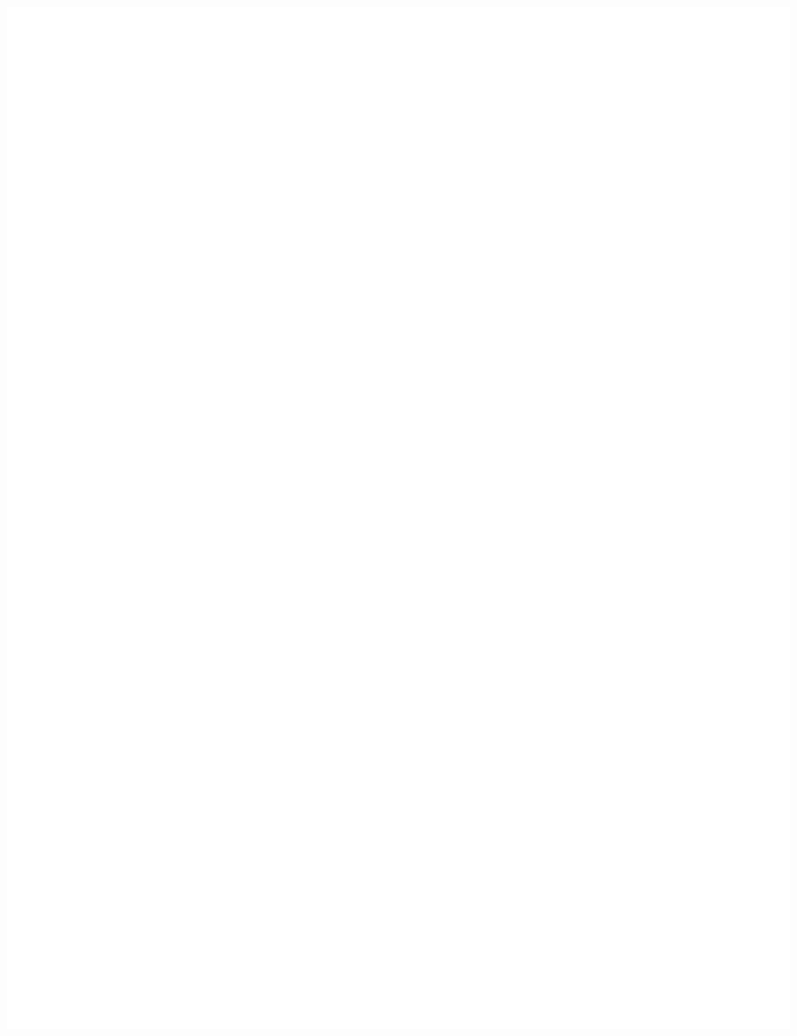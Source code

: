 <html lan="en">
<head>
	<meta charset="UTF-8">
	<meta name="viewport" content="width=device-width, initial-scale=1.0">
	<title>My Portfolio</title>
<style>
	body {
    margin: 30px;
    font-family: sans-serif;
    font-size: 30px;
    height:29.7cm;
    width: 100%;
}
/* Body Header */
#body-header {
    height: 75vh;
   opacity: 1;
    background-image: url(https://w0.peakpx.com/wallpaper/306/837/HD-wallpaper-usb-flash-drive-attached-to-laptop-computer.jpg);
    background-size: cover;
    background-position: center;
    background-attachment: fixed;
    padding-top: 1.2rem;
}
/* Horizontal Lists */
.horizontal-list {
    list-style: none;
    padding-left: 0px;
    margin: 0px;
}
.horizontal-list img{
    font-size:10px;
}
.horizontal-list li {
    display: inline-block;
    margin: 0px 8px 8px 0px;
    font-weight: 100;
    font-size: 0.9rem;
}
.horizontal-list li a {
    color: white;
    text-decoration: none;
}
.nav-menu li a {
    transition: color 0.5s, border-bottom 4s;
}
.nav-menu li a:hover {
    color: lightgrey;
    border-bottom: 1px solid black;
}
.text-center {
    text-align: center;
}
/* Name and Social Icons*/
#name-social-container {
    margin-top: 20vh;
}
#my-name {
    font-size: 2rem;
    letter-spacing: 0.1rem;
    color: white;
    font-weight: 700;
    margin-bottom: 0.5rem;
}